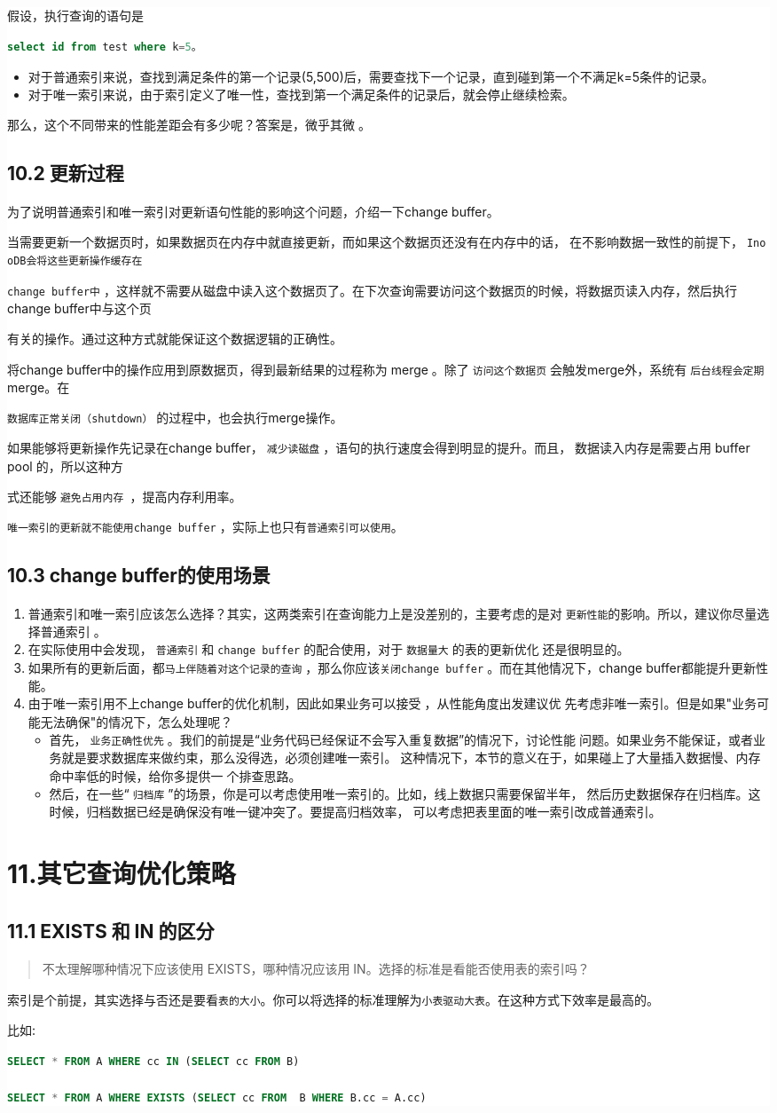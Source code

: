 假设，执行查询的语句是 

```sql
select id from test where k=5。
```

* 对于普通索引来说，查找到满足条件的第一个记录(5,500)后，需要查找下一个记录，直到碰到第一个不满足k=5条件的记录。 
* 对于唯一索引来说，由于索引定义了唯一性，查找到第一个满足条件的记录后，就会停止继续检索。

那么，这个不同带来的性能差距会有多少呢？答案是，微乎其微 。

## 10.2 更新过程

为了说明普通索引和唯一索引对更新语句性能的影响这个问题，介绍一下change buffer。

当需要更新一个数据页时，如果数据页在内存中就直接更新，而如果这个数据页还没有在内存中的话， 在不影响数据一致性的前提下， `InooDB会将这些更新操作缓存在`

`change buffer中` ，这样就不需要从磁盘中读入这个数据页了。在下次查询需要访问这个数据页的时候，将数据页读入内存，然后执行change buffer中与这个页

有关的操作。通过这种方式就能保证这个数据逻辑的正确性。

将change buffer中的操作应用到原数据页，得到最新结果的过程称为 merge 。除了 `访问这个数据页` 会触发merge外，系统有 `后台线程会定期` merge。在 

`数据库正常关闭（shutdown）` 的过程中，也会执行merge操作。

如果能够将更新操作先记录在change buffer， `减少读磁盘` ，语句的执行速度会得到明显的提升。而且， 数据读入内存是需要占用 buffer pool 的，所以这种方

式还能够 `避免占用内存 `，提高内存利用率。

`唯一索引的更新就不能使用change buffer` ，实际上也只有`普通索引可以使用`。

## 10.3 change buffer的使用场景

1. 普通索引和唯一索引应该怎么选择？其实，这两类索引在查询能力上是没差别的，主要考虑的是对 `更新性能`的影响。所以，建议你尽量选择普通索引 。 
2. 在实际使用中会发现， `普通索引` 和 `change buffer` 的配合使用，对于 `数据量大` 的表的更新优化 还是很明显的。 
3. 如果所有的更新后面，都`马上伴随着对这个记录的查询` ，那么你应该`关闭change buffer` 。而在其他情况下，change buffer都能提升更新性能。 
4. 由于唯一索引用不上change buffer的优化机制，因此如果业务可以接受 ，从性能角度出发建议优 先考虑非唯一索引。但是如果"业务可能无法确保"的情况下，怎么处理呢？ 
   * 首先， `业务正确性优先` 。我们的前提是“业务代码已经保证不会写入重复数据”的情况下，讨论性能 问题。如果业务不能保证，或者业务就是要求数据库来做约束，那么没得选，必须创建唯一索引。 这种情况下，本节的意义在于，如果碰上了大量插入数据慢、内存命中率低的时候，给你多提供一 个排查思路。 
   * 然后，在一些“ `归档库` ”的场景，你是可以考虑使用唯一索引的。比如，线上数据只需要保留半年， 然后历史数据保存在归档库。这时候，归档数据已经是确保没有唯一键冲突了。要提高归档效率， 可以考虑把表里面的唯一索引改成普通索引。



# 11.其它查询优化策略

## 11.1 EXISTS 和 IN 的区分

> 不太理解哪种情况下应该使用 EXISTS，哪种情况应该用 IN。选择的标准是看能否使用表的索引吗？

索引是个前提，其实选择与否还是要看`表的大小`。你可以将选择的标准理解为`小表驱动大表`。在这种方式下效率是最高的。

比如:

```sql
SELECT * FROM A WHERE cc IN (SELECT cc FROM B)

SELECT * FROM A WHERE EXISTS (SELECT cc FROM  B WHERE B.cc = A.cc)
```

